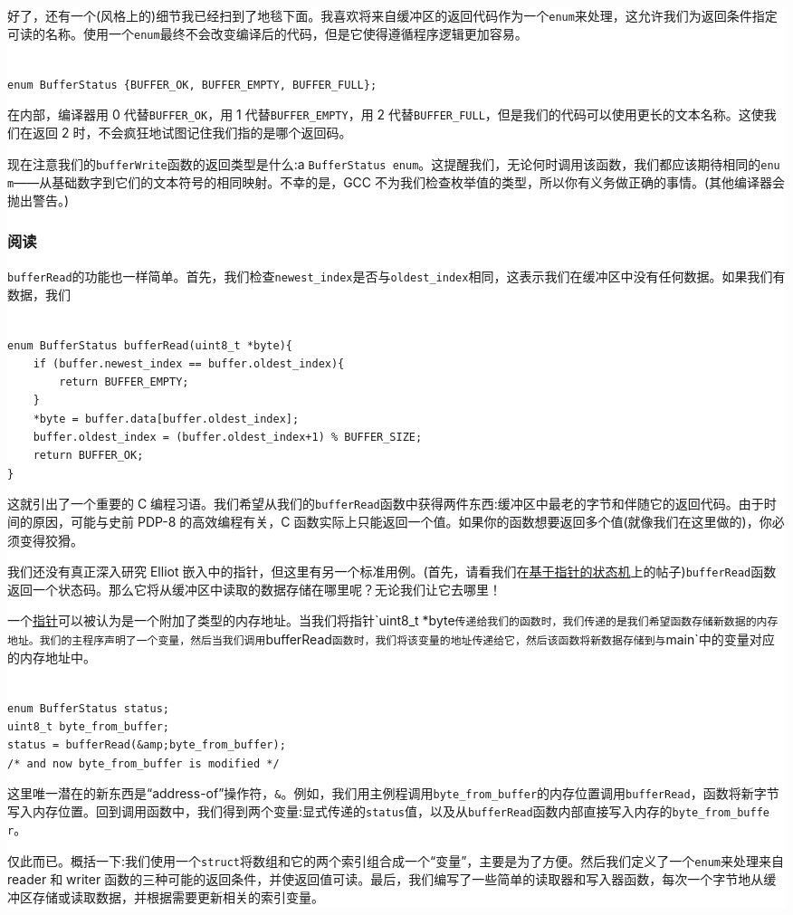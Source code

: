 好了，还有一个(风格上的)细节我已经扫到了地毯下面。我喜欢将来自缓冲区的返回代码作为一个`enum`来处理，这允许我们为返回条件指定可读的名称。使用一个`enum`最终不会改变编译后的代码，但是它使得遵循程序逻辑更加容易。

```

enum BufferStatus {BUFFER_OK, BUFFER_EMPTY, BUFFER_FULL};

```

在内部，编译器用 0 代替`BUFFER_OK`，用 1 代替`BUFFER_EMPTY`，用 2 代替`BUFFER_FULL`，但是我们的代码可以使用更长的文本名称。这使我们在返回 2 时，不会疯狂地试图记住我们指的是哪个返回码。

现在注意我们的`bufferWrite`函数的返回类型是什么:a `BufferStatus enum`。这提醒我们，无论何时调用该函数，我们都应该期待相同的`enum`——从基础数字到它们的文本符号的相同映射。不幸的是，GCC 不为我们检查枚举值的类型，所以你有义务做正确的事情。(其他编译器会抛出警告。)

### 阅读

`bufferRead`的功能也一样简单。首先，我们检查`newest_index`是否与`oldest_index`相同，这表示我们在缓冲区中没有任何数据。如果我们有数据，我们

```

enum BufferStatus bufferRead(uint8_t *byte){
    if (buffer.newest_index == buffer.oldest_index){
        return BUFFER_EMPTY;
    }
    *byte = buffer.data[buffer.oldest_index];
    buffer.oldest_index = (buffer.oldest_index+1) % BUFFER_SIZE;
    return BUFFER_OK;
}

```

这就引出了一个重要的 C 编程习语。我们希望从我们的`bufferRead`函数中获得两件东西:缓冲区中最老的字节和伴随它的返回代码。由于时间的原因，可能与史前 PDP-8 的高效编程有关，C 函数实际上只能返回一个值。如果你的函数想要返回多个值(就像我们在这里做的)，你必须变得狡猾。

我们还没有真正深入研究 Elliot 嵌入中的指针，但这里有另一个标准用例。(首先，请看我们在[基于指针的状态机](http://hackaday.com/2015/09/04/embed-with-elliot-practical-state-machines/)上的帖子)`bufferRead`函数返回一个状态码。那么它将从缓冲区中读取的数据存储在哪里呢？无论我们让它去哪里！

一个[指针](https://en.wikipedia.org/wiki/Pointer_(computer_programming))可以被认为是一个附加了类型的内存地址。当我们将指针`uint8_t *byte`传递给我们的函数时，我们传递的是我们希望函数存储新数据的内存地址。我们的主程序声明了一个变量，然后当我们调用`bufferRead`函数时，我们将该变量的地址传递给它，然后该函数将新数据存储到与`main`中的变量对应的内存地址中。

```

enum BufferStatus status;
uint8_t byte_from_buffer;
status = bufferRead(&amp;byte_from_buffer);
/* and now byte_from_buffer is modified */

```

这里唯一潜在的新东西是“address-of”操作符，`&`。例如，我们用主例程调用`byte_from_buffer`的内存位置调用`bufferRead`，函数将新字节写入内存位置。回到调用函数中，我们得到两个变量:显式传递的`status`值，以及从`bufferRead`函数内部直接写入内存的`byte_from_buffer`。

仅此而已。概括一下:我们使用一个`struct`将数组和它的两个索引组合成一个“变量”，主要是为了方便。然后我们定义了一个`enum`来处理来自 reader 和 writer 函数的三种可能的返回条件，并使返回值可读。最后，我们编写了一些简单的读取器和写入器函数，每次一个字节地从缓冲区存储或读取数据，并根据需要更新相关的索引变量。
